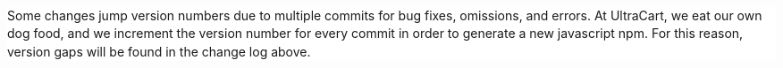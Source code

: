 Some changes jump version numbers due to multiple commits for bug fixes, omissions, and errors.
At UltraCart, we eat our own dog food, and we increment the version number for every commit in order
to generate a new javascript npm.  For this reason, version gaps will be found in the change log above.
